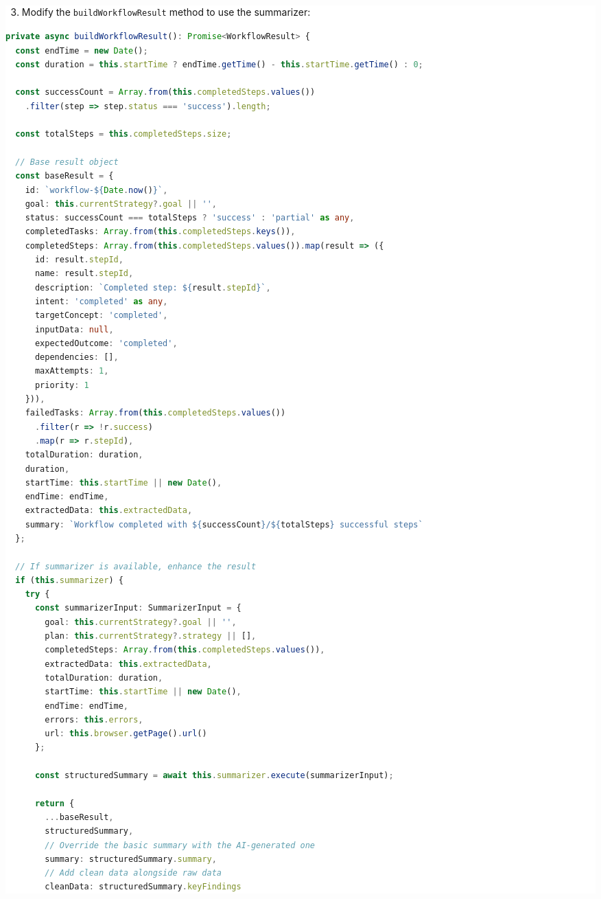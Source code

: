 3. Modify the `buildWorkflowResult` method to use the summarizer:
```typescript
private async buildWorkflowResult(): Promise<WorkflowResult> {
  const endTime = new Date();
  const duration = this.startTime ? endTime.getTime() - this.startTime.getTime() : 0;
  
  const successCount = Array.from(this.completedSteps.values())
    .filter(step => step.status === 'success').length;
  
  const totalSteps = this.completedSteps.size;
  
  // Base result object
  const baseResult = {
    id: `workflow-${Date.now()}`,
    goal: this.currentStrategy?.goal || '',
    status: successCount === totalSteps ? 'success' : 'partial' as any,
    completedTasks: Array.from(this.completedSteps.keys()),
    completedSteps: Array.from(this.completedSteps.values()).map(result => ({
      id: result.stepId,
      name: result.stepId,
      description: `Completed step: ${result.stepId}`,
      intent: 'completed' as any,
      targetConcept: 'completed',
      inputData: null,
      expectedOutcome: 'completed',
      dependencies: [],
      maxAttempts: 1,
      priority: 1
    })),
    failedTasks: Array.from(this.completedSteps.values())
      .filter(r => !r.success)
      .map(r => r.stepId),
    totalDuration: duration,
    duration,
    startTime: this.startTime || new Date(),
    endTime: endTime,
    extractedData: this.extractedData,
    summary: `Workflow completed with ${successCount}/${totalSteps} successful steps`
  };
  
  // If summarizer is available, enhance the result
  if (this.summarizer) {
    try {
      const summarizerInput: SummarizerInput = {
        goal: this.currentStrategy?.goal || '',
        plan: this.currentStrategy?.strategy || [],
        completedSteps: Array.from(this.completedSteps.values()),
        extractedData: this.extractedData,
        totalDuration: duration,
        startTime: this.startTime || new Date(),
        endTime: endTime,
        errors: this.errors,
        url: this.browser.getPage().url()
      };
      
      const structuredSummary = await this.summarizer.execute(summarizerInput);
      
      return {
        ...baseResult,
        structuredSummary,
        // Override the basic summary with the AI-generated one
        summary: structuredSummary.summary,
        // Add clean data alongside raw data
        cleanData: structuredSummary.keyFindings
```